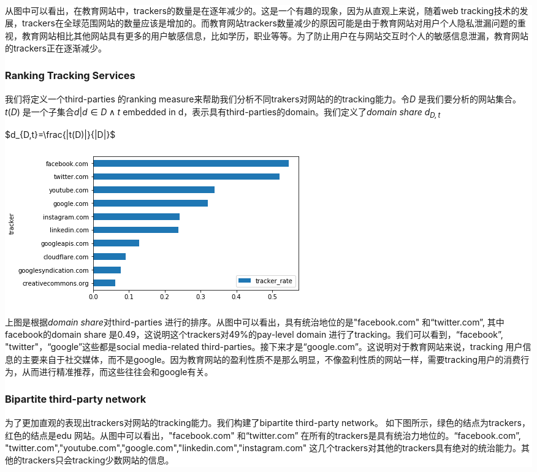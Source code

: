 从图中可以看出，在教育网站中，trackers的数量是在逐年减少的。这是一个有趣的现象，因为从直观上来说，随着web tracking技术的发展，trackers在全球范围网站的数量应该是增加的。而教育网站trackers数量减少的原因可能是由于教育网站对用户个人隐私泄漏问题的重视，教育网站相比其他网站具有更多的用户敏感信息，比如学历，职业等等。为了防止用户在与网站交互时个人的敏感信息泄漏，教育网站的trackers正在逐渐减少。

### Ranking Tracking Services

我们将定义一个third-parties 的ranking measure来帮助我们分析不同trakers对网站的的tracking能力。令$D$ 是我们要分析的网站集合。$t(D)$ 是一个子集合${d|d\in D \wedge t  \text{ embedded in d}}$​ ，表示具有third-parties的domain。我们定义了*domain share $d_{D,t}$* 

$d_{D,t}=\frac{|t(D)|}{|D|}$

![](trackers_rank.png)

上图是根据*domain share*对third-parties 进行的排序。从图中可以看出，具有统治地位的是"facebook.com" 和“twitter.com”, 其中facebook的domain share 是0.49，这说明这个trackers对49%的pay-level domain 进行了tracking。我们可以看到，“facebook”, "twitter"，“google”这些都是social media-related third-parties。接下来才是“google.com”。这说明对于教育网站来说，tracking 用户信息的主要来自于社交媒体，而不是google。因为教育网站的盈利性质不是那么明显，不像盈利性质的网站一样，需要tracking用户的消费行为，从而进行精准推荐，而这些往往会和google有关。

### Bipartite third-party network

为了更加直观的表现出trackers对网站的tracking能力。我们构建了bipartite third-party network。 如下图所示，绿色的结点为trackers，红色的结点是edu 网站。从图中可以看出，"facebook.com" 和“twitter.com” 在所有的trackers是具有统治力地位的。“facebook.com”, "twitter.com","youtube.com","google.com","linkedin.com","instagram.com" 这几个trackers对其他的trackers具有绝对的统治能力。其他的trackers只会tracking少数网站的信息。

